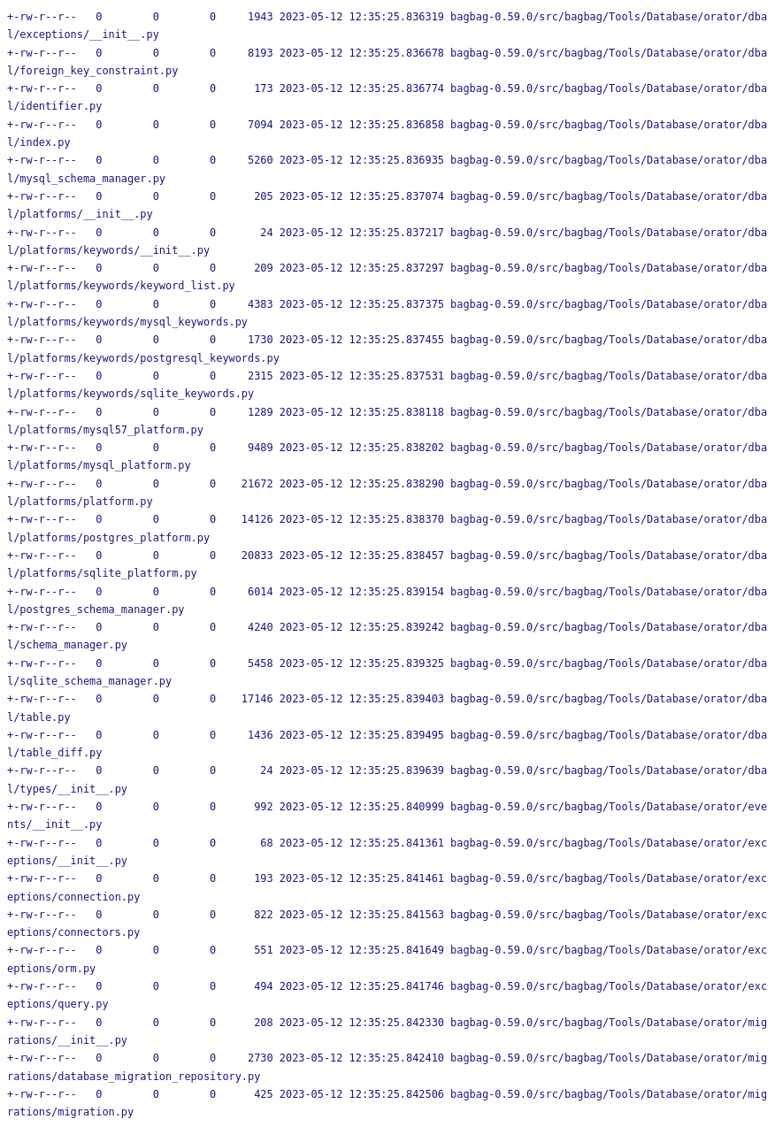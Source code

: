 ```diff
+-rw-r--r--   0        0        0     1943 2023-05-12 12:35:25.836319 bagbag-0.59.0/src/bagbag/Tools/Database/orator/dbal/exceptions/__init__.py
+-rw-r--r--   0        0        0     8193 2023-05-12 12:35:25.836678 bagbag-0.59.0/src/bagbag/Tools/Database/orator/dbal/foreign_key_constraint.py
+-rw-r--r--   0        0        0      173 2023-05-12 12:35:25.836774 bagbag-0.59.0/src/bagbag/Tools/Database/orator/dbal/identifier.py
+-rw-r--r--   0        0        0     7094 2023-05-12 12:35:25.836858 bagbag-0.59.0/src/bagbag/Tools/Database/orator/dbal/index.py
+-rw-r--r--   0        0        0     5260 2023-05-12 12:35:25.836935 bagbag-0.59.0/src/bagbag/Tools/Database/orator/dbal/mysql_schema_manager.py
+-rw-r--r--   0        0        0      205 2023-05-12 12:35:25.837074 bagbag-0.59.0/src/bagbag/Tools/Database/orator/dbal/platforms/__init__.py
+-rw-r--r--   0        0        0       24 2023-05-12 12:35:25.837217 bagbag-0.59.0/src/bagbag/Tools/Database/orator/dbal/platforms/keywords/__init__.py
+-rw-r--r--   0        0        0      209 2023-05-12 12:35:25.837297 bagbag-0.59.0/src/bagbag/Tools/Database/orator/dbal/platforms/keywords/keyword_list.py
+-rw-r--r--   0        0        0     4383 2023-05-12 12:35:25.837375 bagbag-0.59.0/src/bagbag/Tools/Database/orator/dbal/platforms/keywords/mysql_keywords.py
+-rw-r--r--   0        0        0     1730 2023-05-12 12:35:25.837455 bagbag-0.59.0/src/bagbag/Tools/Database/orator/dbal/platforms/keywords/postgresql_keywords.py
+-rw-r--r--   0        0        0     2315 2023-05-12 12:35:25.837531 bagbag-0.59.0/src/bagbag/Tools/Database/orator/dbal/platforms/keywords/sqlite_keywords.py
+-rw-r--r--   0        0        0     1289 2023-05-12 12:35:25.838118 bagbag-0.59.0/src/bagbag/Tools/Database/orator/dbal/platforms/mysql57_platform.py
+-rw-r--r--   0        0        0     9489 2023-05-12 12:35:25.838202 bagbag-0.59.0/src/bagbag/Tools/Database/orator/dbal/platforms/mysql_platform.py
+-rw-r--r--   0        0        0    21672 2023-05-12 12:35:25.838290 bagbag-0.59.0/src/bagbag/Tools/Database/orator/dbal/platforms/platform.py
+-rw-r--r--   0        0        0    14126 2023-05-12 12:35:25.838370 bagbag-0.59.0/src/bagbag/Tools/Database/orator/dbal/platforms/postgres_platform.py
+-rw-r--r--   0        0        0    20833 2023-05-12 12:35:25.838457 bagbag-0.59.0/src/bagbag/Tools/Database/orator/dbal/platforms/sqlite_platform.py
+-rw-r--r--   0        0        0     6014 2023-05-12 12:35:25.839154 bagbag-0.59.0/src/bagbag/Tools/Database/orator/dbal/postgres_schema_manager.py
+-rw-r--r--   0        0        0     4240 2023-05-12 12:35:25.839242 bagbag-0.59.0/src/bagbag/Tools/Database/orator/dbal/schema_manager.py
+-rw-r--r--   0        0        0     5458 2023-05-12 12:35:25.839325 bagbag-0.59.0/src/bagbag/Tools/Database/orator/dbal/sqlite_schema_manager.py
+-rw-r--r--   0        0        0    17146 2023-05-12 12:35:25.839403 bagbag-0.59.0/src/bagbag/Tools/Database/orator/dbal/table.py
+-rw-r--r--   0        0        0     1436 2023-05-12 12:35:25.839495 bagbag-0.59.0/src/bagbag/Tools/Database/orator/dbal/table_diff.py
+-rw-r--r--   0        0        0       24 2023-05-12 12:35:25.839639 bagbag-0.59.0/src/bagbag/Tools/Database/orator/dbal/types/__init__.py
+-rw-r--r--   0        0        0      992 2023-05-12 12:35:25.840999 bagbag-0.59.0/src/bagbag/Tools/Database/orator/events/__init__.py
+-rw-r--r--   0        0        0       68 2023-05-12 12:35:25.841361 bagbag-0.59.0/src/bagbag/Tools/Database/orator/exceptions/__init__.py
+-rw-r--r--   0        0        0      193 2023-05-12 12:35:25.841461 bagbag-0.59.0/src/bagbag/Tools/Database/orator/exceptions/connection.py
+-rw-r--r--   0        0        0      822 2023-05-12 12:35:25.841563 bagbag-0.59.0/src/bagbag/Tools/Database/orator/exceptions/connectors.py
+-rw-r--r--   0        0        0      551 2023-05-12 12:35:25.841649 bagbag-0.59.0/src/bagbag/Tools/Database/orator/exceptions/orm.py
+-rw-r--r--   0        0        0      494 2023-05-12 12:35:25.841746 bagbag-0.59.0/src/bagbag/Tools/Database/orator/exceptions/query.py
+-rw-r--r--   0        0        0      208 2023-05-12 12:35:25.842330 bagbag-0.59.0/src/bagbag/Tools/Database/orator/migrations/__init__.py
+-rw-r--r--   0        0        0     2730 2023-05-12 12:35:25.842410 bagbag-0.59.0/src/bagbag/Tools/Database/orator/migrations/database_migration_repository.py
+-rw-r--r--   0        0        0      425 2023-05-12 12:35:25.842506 bagbag-0.59.0/src/bagbag/Tools/Database/orator/migrations/migration.py
```